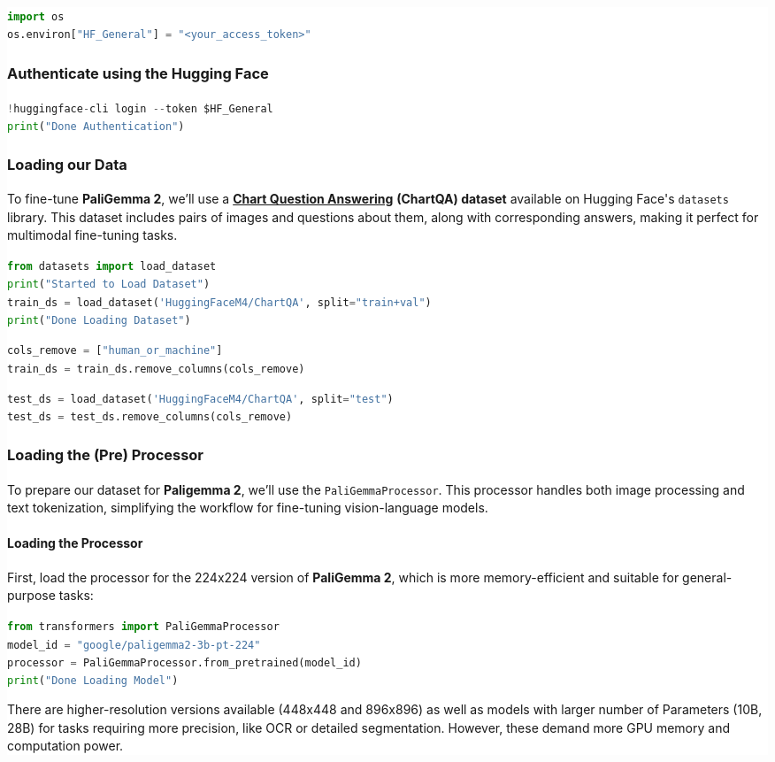 ```python
import os  
os.environ["HF_General"] = "<your_access_token>"
```

### Authenticate using the Hugging Face

```python
!huggingface-cli login --token $HF_General
print("Done Authentication")
```

### Loading our Data

To fine-tune **PaliGemma 2**, we’ll use a [**Chart Question Answering**](https://huggingface.co/datasets/HuggingFaceM4/ChartQA) **(ChartQA) dataset** available on Hugging Face's `datasets` library. This dataset includes pairs of images and questions about them, along with corresponding answers, making it perfect for multimodal fine-tuning tasks.

```python
from datasets import load_dataset
print("Started to Load Dataset")
train_ds = load_dataset('HuggingFaceM4/ChartQA', split="train+val")
print("Done Loading Dataset")
```

```python
cols_remove = ["human_or_machine"]
train_ds = train_ds.remove_columns(cols_remove)
```

```python
test_ds = load_dataset('HuggingFaceM4/ChartQA', split="test") 
test_ds = test_ds.remove_columns(cols_remove)
```

### Loading the (Pre) Processor

To prepare our dataset for **Paligemma 2**, we’ll use the `PaliGemmaProcessor`. This processor handles both image processing and text tokenization, simplifying the workflow for fine-tuning vision-language models.

#### Loading the Processor

First, load the processor for the 224x224 version of **PaliGemma 2**, which is more memory-efficient and suitable for general-purpose tasks:

```python
from transformers import PaliGemmaProcessor
model_id = "google/paligemma2-3b-pt-224"
processor = PaliGemmaProcessor.from_pretrained(model_id)
print("Done Loading Model")
```

There are higher-resolution versions available (448x448 and 896x896) as well as models with larger number of Parameters (10B, 28B) for tasks requiring more precision, like OCR or detailed segmentation. However, these demand more GPU memory and computation power.
